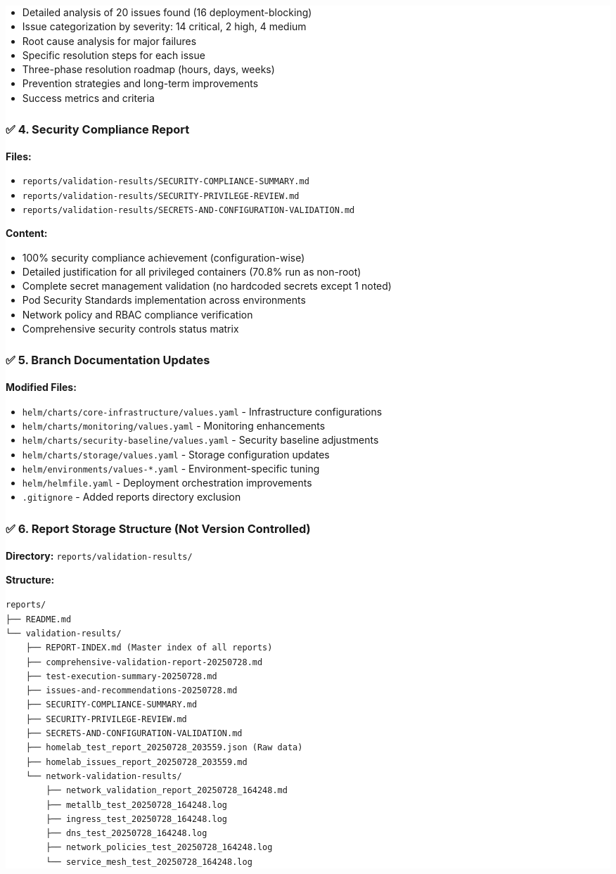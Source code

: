 - Detailed analysis of 20 issues found (16 deployment-blocking)
- Issue categorization by severity: 14 critical, 2 high, 4 medium
- Root cause analysis for major failures
- Specific resolution steps for each issue
- Three-phase resolution roadmap (hours, days, weeks)
- Prevention strategies and long-term improvements
- Success metrics and criteria

### ✅ 4. Security Compliance Report

**Files:**

- `reports/validation-results/SECURITY-COMPLIANCE-SUMMARY.md`
- `reports/validation-results/SECURITY-PRIVILEGE-REVIEW.md`
- `reports/validation-results/SECRETS-AND-CONFIGURATION-VALIDATION.md`

**Content:**

- 100% security compliance achievement (configuration-wise)
- Detailed justification for all privileged containers (70.8% run as non-root)
- Complete secret management validation (no hardcoded secrets except 1 noted)
- Pod Security Standards implementation across environments
- Network policy and RBAC compliance verification
- Comprehensive security controls status matrix

### ✅ 5. Branch Documentation Updates

**Modified Files:**

- `helm/charts/core-infrastructure/values.yaml` - Infrastructure configurations
- `helm/charts/monitoring/values.yaml` - Monitoring enhancements
- `helm/charts/security-baseline/values.yaml` - Security baseline adjustments
- `helm/charts/storage/values.yaml` - Storage configuration updates
- `helm/environments/values-*.yaml` - Environment-specific tuning
- `helm/helmfile.yaml` - Deployment orchestration improvements
- `.gitignore` - Added reports directory exclusion

### ✅ 6. Report Storage Structure (Not Version Controlled)

**Directory:** `reports/validation-results/`

**Structure:**

```
reports/
├── README.md
└── validation-results/
    ├── REPORT-INDEX.md (Master index of all reports)
    ├── comprehensive-validation-report-20250728.md
    ├── test-execution-summary-20250728.md
    ├── issues-and-recommendations-20250728.md
    ├── SECURITY-COMPLIANCE-SUMMARY.md
    ├── SECURITY-PRIVILEGE-REVIEW.md
    ├── SECRETS-AND-CONFIGURATION-VALIDATION.md
    ├── homelab_test_report_20250728_203559.json (Raw data)
    ├── homelab_issues_report_20250728_203559.md
    └── network-validation-results/
        ├── network_validation_report_20250728_164248.md
        ├── metallb_test_20250728_164248.log
        ├── ingress_test_20250728_164248.log
        ├── dns_test_20250728_164248.log
        ├── network_policies_test_20250728_164248.log
        └── service_mesh_test_20250728_164248.log
```
